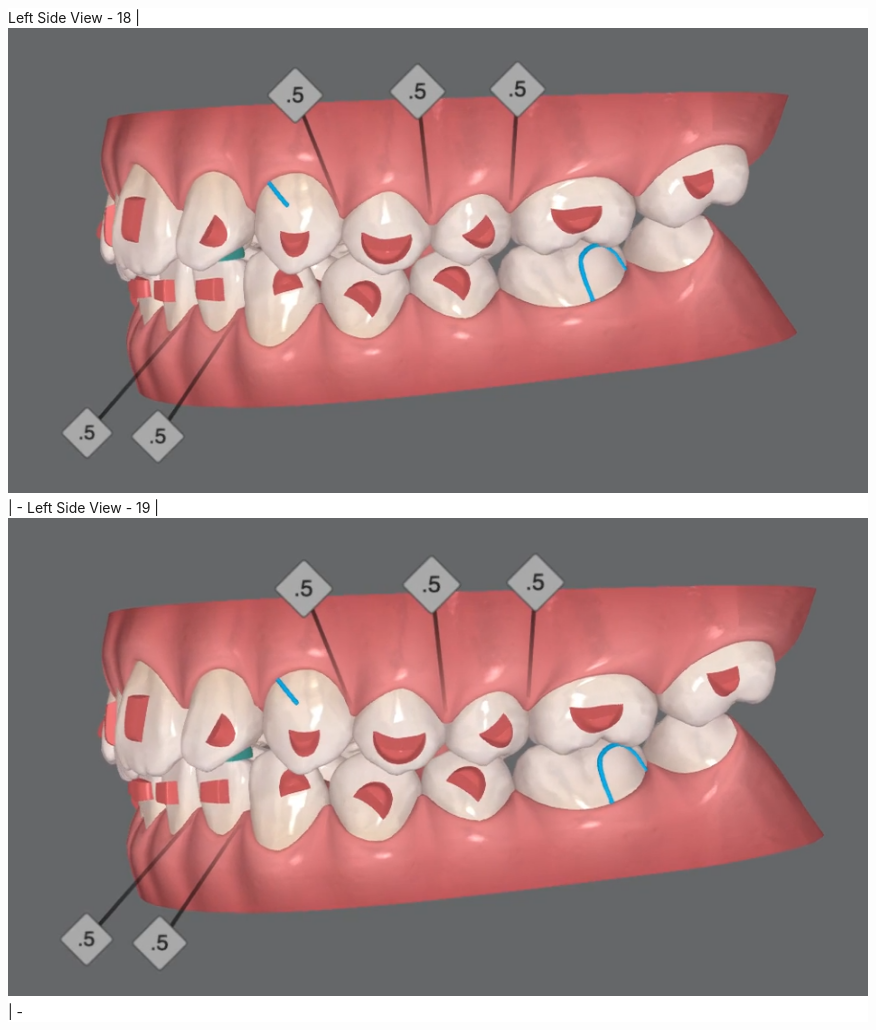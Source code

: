 Left Side View - 18 | ![ground truth - Left Side View 18](https://github.com/s-triar/tooth-aligner/blob/main/comparison_image/TOOTH_MOTION/KEC/GT/KEC/DARI%20KIRI%20-%2018.png?raw=true) | -
Left Side View - 19 | ![ground truth - Left Side View 19](https://github.com/s-triar/tooth-aligner/blob/main/comparison_image/TOOTH_MOTION/KEC/GT/KEC/DARI%20KIRI%20-%2019.png?raw=true) | -